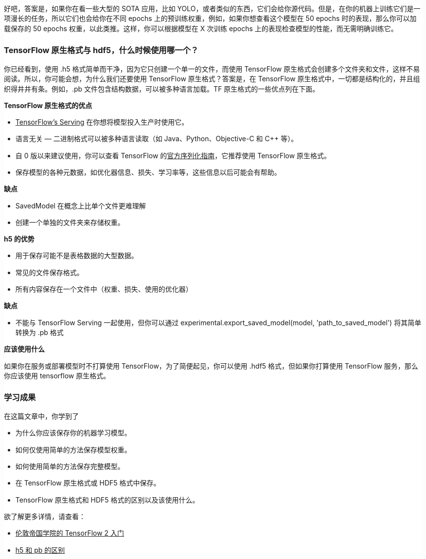 好吧，答案是，如果你在看一些大型的 SOTA 应用，比如 YOLO，或者类似的东西，它们会给你源代码。但是，在你的机器上训练它们是一项漫长的任务，所以它们也会给你在不同 epochs 上的预训练权重，例如，如果你想查看这个模型在 50 epochs 时的表现，那么你可以加载保存的 50 epochs 权重，以此类推。这样，你可以根据模型在 X 次训练 epochs 上的表现检查模型的性能，而无需明确训练它。

### TensorFlow 原生格式与 hdf5，什么时候使用哪一个？

你已经看到，使用 .h5 格式简单而干净，因为它只创建一个单一的文件，而使用 TensorFlow 原生格式会创建多个文件夹和文件，这样不易阅读。所以，你可能会想，为什么我们还要使用 TensorFlow 原生格式？答案是，在 TensorFlow 原生格式中，一切都是结构化的，并且组织得井井有条。例如，.pb 文件包含结构数据，可以被多种语言加载。TF 原生格式的一些优点列在下面。

**TensorFlow 原生格式的优点**

+   [TensorFlow’s Serving](https://www.tensorflow.org/tfx/guide/serving) 在你想将模型投入生产时使用它。

+   语言无关 — 二进制格式可以被多种语言读取（如 Java、Python、Objective-C 和 C++ 等）。

+   自 0 版以来建议使用，你可以查看 TensorFlow 的[官方序列化指南](https://www.tensorflow.org/guide/keras/save_and_serialize)，它推荐使用 TensorFlow 原生格式。

+   保存模型的各种元数据，如优化器信息、损失、学习率等，这些信息以后可能会有帮助。

**缺点**

+   SavedModel 在概念上比单个文件更难理解

+   创建一个单独的文件夹来存储权重。

**h5 的优势**

+   用于保存可能不是表格数据的大型数据。

+   常见的文件保存格式。

+   所有内容保存在一个文件中（权重、损失、使用的优化器）

**缺点**

+   不能与 TensorFlow Serving 一起使用，但你可以通过 experimental.export_saved_model(model, 'path_to_saved_model') 将其简单转换为 .pb 格式

**应该使用什么**

如果你在服务或部署模型时不打算使用 TensorFlow，为了简便起见，你可以使用 .hdf5 格式，但如果你打算使用 TensorFlow 服务，那么你应该使用 tensorflow 原生格式。

### 学习成果

在这篇文章中，你学到了

+   为什么你应该保存你的机器学习模型。

+   如何仅使用简单的方法保存模型权重。

+   如何使用简单的方法保存完整模型。

+   在 TensorFlow 原生格式或 HDF5 格式中保存。

+   TensorFlow 原生格式和 HDF5 格式的区别以及该使用什么。

欲了解更多详情，请查看：

+   [伦敦帝国学院的 TensorFlow 2 入门](https://www.coursera.org/learn/getting-started-with-tensor-flow2)

+   [h5 和 pb 的区别](https://stackoverflow.com/questions/62079274/difference-between-pb-and-h5)

